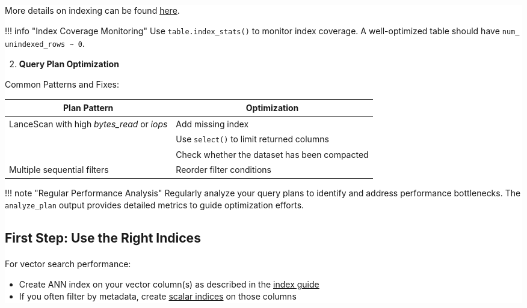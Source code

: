 More details on indexing can be found [here](../guides/build-index.md#vector-index). 

!!! info "Index Coverage Monitoring"
    Use `table.index_stats()` to monitor index coverage. 
    A well-optimized table should have `num_unindexed_rows ~ 0`.

2. **Query Plan Optimization**

Common Patterns and Fixes:

| Plan Pattern | Optimization |
|--------------|--------------|
| LanceScan with high _bytes_read_ or _iops_ | Add missing index |
|  | Use `select()` to limit returned columns |
|  | Check whether the dataset has been compacted |
| Multiple sequential filters | Reorder filter conditions |


!!! note "Regular Performance Analysis"
    Regularly analyze your query plans to identify and address performance bottlenecks. 
    The `analyze_plan` output provides detailed metrics to guide optimization efforts.

## First Step: Use the Right Indices

For vector search performance:
- Create ANN index on your vector column(s) as described in the [index guide](../guides/build-index.md#vector-index)
- If you often filter by metadata, create [scalar indices](../guides/build-index.md#scalar-index) on those columns



